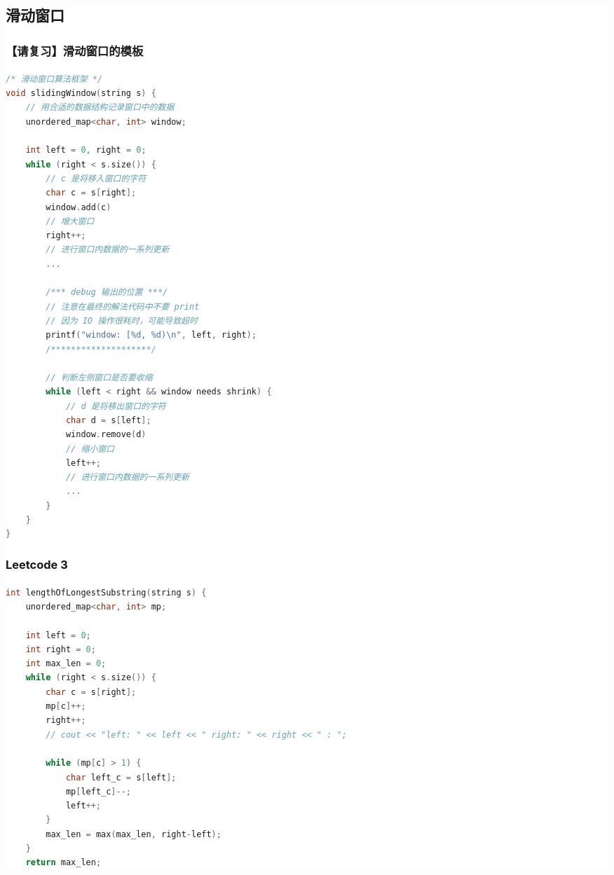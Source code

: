 ## 滑动窗口

### 【请复习】滑动窗口的模板

```cpp
/* 滑动窗口算法框架 */
void slidingWindow(string s) {
    // 用合适的数据结构记录窗口中的数据
    unordered_map<char, int> window;
    
    int left = 0, right = 0;
    while (right < s.size()) {
        // c 是将移入窗口的字符
        char c = s[right];
        window.add(c)
        // 增大窗口
        right++;
        // 进行窗口内数据的一系列更新
        ...

        /*** debug 输出的位置 ***/
        // 注意在最终的解法代码中不要 print
        // 因为 IO 操作很耗时，可能导致超时
        printf("window: [%d, %d)\n", left, right);
        /********************/
        
        // 判断左侧窗口是否要收缩
        while (left < right && window needs shrink) {
            // d 是将移出窗口的字符
            char d = s[left];
            window.remove(d)
            // 缩小窗口
            left++;
            // 进行窗口内数据的一系列更新
            ...
        }
    }
}
```

### Leetcode 3

```cpp
int lengthOfLongestSubstring(string s) {
    unordered_map<char, int> mp;
    
    int left = 0;
    int right = 0;
    int max_len = 0;
    while (right < s.size()) {
        char c = s[right];
        mp[c]++;
        right++;
        // cout << "left: " << left << " right: " << right << " : ";

        while (mp[c] > 1) {
            char left_c = s[left];
            mp[left_c]--;
            left++;
        } 
        max_len = max(max_len, right-left);
    }
    return max_len;
```